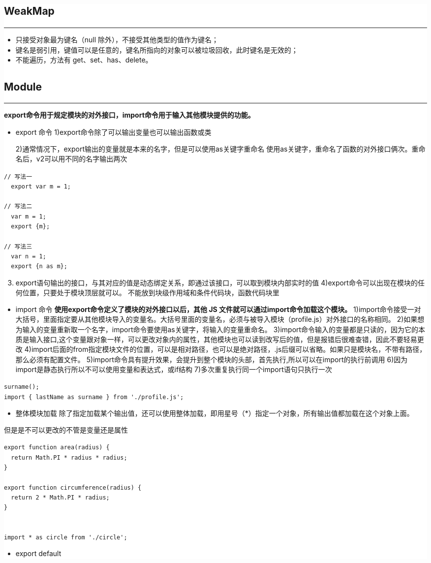 ## WeakMap
----------------
- 只接受对象最为键名（null 除外），不接受其他类型的值作为键名；
- 键名是弱引用，键值可以是任意的，键名所指向的对象可以被垃圾回收，此时键名是无效的；
- 不能遍历，方法有 get、set、has、delete。

## Module
----------------
**export命令用于规定模块的对外接口，import命令用于输入其他模块提供的功能。**
- export 命令
  1)export命令除了可以输出变量也可以输出函数或类
  
  2)通常情况下，export输出的变量就是本来的名字，但是可以使用as关键字重命名
  使用as关键字，重命名了函数的对外接口俩次。重命名后，v2可以用不同的名字输出两次
```
// 写法一
  export var m = 1;

// 写法二
  var m = 1;
  export {m};

// 写法三
  var n = 1;
  export {n as m};
  ```
  3) export语句输出的接口，与其对应的值是动态绑定关系，即通过该接口，可以取到模块内部实时的值
  4)export命令可以出现在模块的任何位置，只要处于模块顶层就可以。 不能放到块级作用域和条件代码块，函数代码块里

- import 命令
**使用export命令定义了模块的对外接口以后，其他 JS 文件就可以通过import命令加载这个模块。**
1)import命令接受一对大括号，里面指定要从其他模块导入的变量名。大括号里面的变量名，必须与被导入模块（profile.js）对外接口的名称相同。
2)如果想为输入的变量重新取一个名字，import命令要使用as关键字，将输入的变量重命名。
3)import命令输入的变量都是只读的，因为它的本质是输入接口,这个变量跟对象一样，可以更改对象内的属性，其他模块也可以读到改写后的值，但是报错后很难查错，因此不要轻易更改
4)import后面的from指定模块文件的位置，可以是相对路径，也可以是绝对路径，.js后缀可以省略。如果只是模块名，不带有路径，那么必须有配置文件。
5)import命令具有提升效果，会提升到整个模块的头部，首先执行,所以可以在import的执行前调用
6)因为import是静态执行所以不可以使用变量和表达式，或if结构
7)多次重复执行同一个import语句只执行一次
```
surname();
import { lastName as surname } from './profile.js';
```
- 整体模块加载
除了指定加载某个输出值，还可以使用整体加载，即用星号（*）指定一个对象，所有输出值都加载在这个对象上面。

但是是不可以更改的不管是变量还是属性
```
export function area(radius) {
  return Math.PI * radius * radius;
}

export function circumference(radius) {
  return 2 * Math.PI * radius;
}


import * as circle from './circle';
```
- export default
